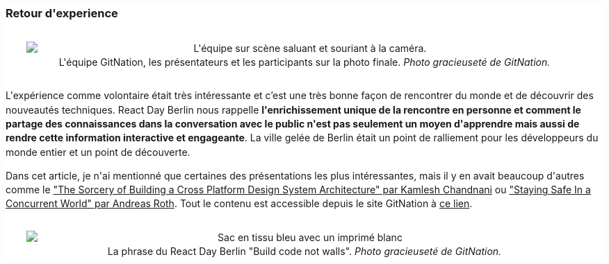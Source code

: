 ### Retour d'experience
<figure style="text-align: center; margin: 2rem 0;"> 
     <figcaption>
 <img src="{{ site.baseurl }}/assets/2023-01-11-react-day-berlin/team.jpg" width="800px" alt="L'équipe sur scène saluant et souriant à la caméra." style="display: block; margin: auto;" />
              <span >L'équipe GitNation, les présentateurs et les participants sur la photo finale.</span>
    <i>Photo gracieuseté de GitNation.</i>
    </figcaption>
</figure>

L'expérience comme volontaire était très intéressante et c’est une très bonne façon de rencontrer du monde et de découvrir des nouveautés techniques. React Day Berlin nous rappelle **l'enrichissement unique de la rencontre en personne et comment le partage des connaissances dans la conversation avec le public n'est pas seulement un moyen d'apprendre mais aussi de rendre cette information interactive et engageante**. La ville gelée de Berlin était un point de ralliement pour les développeurs du monde entier et un point de découverte. 

Dans cet article, je n'ai mentionné que certaines des présentations les plus intéressantes, mais il y en avait beaucoup d'autres comme le ["The Sorcery of Building a Cross Platform Design System Architecture" par Kamlesh Chandnani](https://portal.gitnation.org/contents/the-sorcery-of-building-a-cross-platform-design-system-architecture) ou ["Staying Safe In a Concurrent World" par Andreas Roth](https://portal.gitnation.org/contents/staying-safe-in-a-concurrent-world-1014). Tout le contenu est accessible depuis le site GitNation à [ce lien](https://portal.gitnation.org/events/react-day-berlin-2022).

<figure style="text-align: center; margin: 2rem 0;">
     <figcaption>
 <img src="{{ site.baseurl }}/assets/2023-01-11-react-day-berlin/swag-bag.jpg" width="800px" alt="Sac en tissu bleu avec un imprimé blanc" style="display: block; margin: auto;" />
               <span >La phrase du React Day Berlin "Build code not walls".</span>
    <i>Photo gracieuseté de GitNation.</i>
    </figcaption>
</figure>


